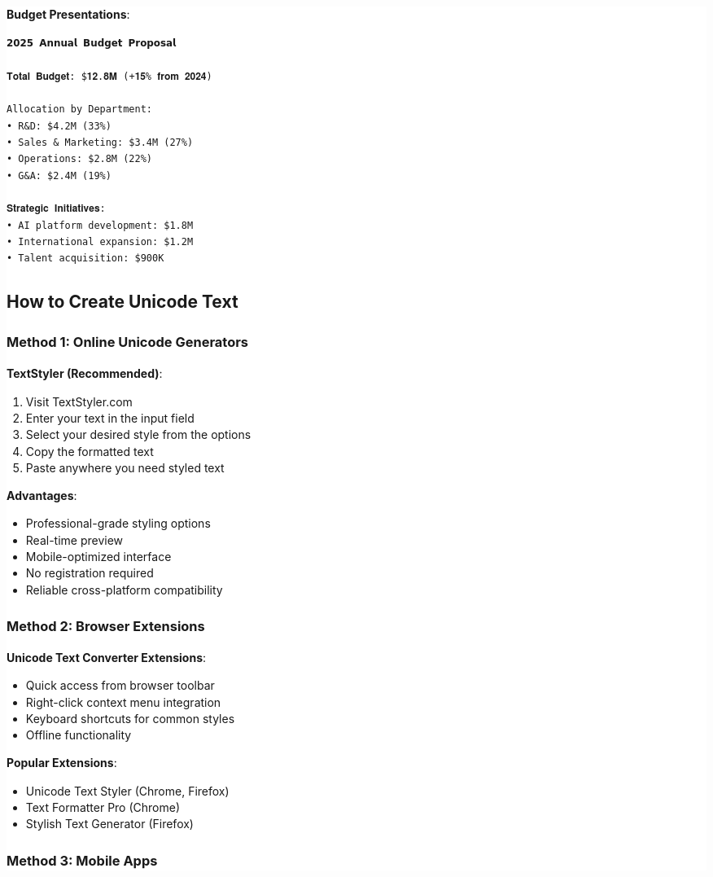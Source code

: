 ```
```

**Budget Presentations**:
```
𝟮𝟬𝟮𝟱 𝗔𝗻𝗻𝘂𝗮𝗹 𝗕𝘂𝗱𝗴𝗲𝘁 𝗣𝗿𝗼𝗽𝗼𝘀𝗮𝗹

𝐓𝐨𝐭𝐚𝐥 𝐁𝐮𝐝𝐠𝐞𝐭: $𝟏𝟐.𝟖𝐌 (+𝟏𝟓% 𝐟𝐫𝐨𝐦 𝟐𝟎𝟐𝟒)

𝙰𝚕𝚕𝚘𝚌𝚊𝚝𝚒𝚘𝚗 𝚋𝚢 𝙳𝚎𝚙𝚊𝚛𝚝𝚖𝚎𝚗𝚝:
• 𝚁&𝙳: $𝟺.𝟸𝙼 (𝟹𝟹%)
• 𝚂𝚊𝚕𝚎𝚜 & 𝙼𝚊𝚛𝚔𝚎𝚝𝚒𝚗𝚐: $𝟹.𝟺𝙼 (𝟸𝟽%)
• 𝙾𝚙𝚎𝚛𝚊𝚝𝚒𝚘𝚗𝚜: $𝟸.𝟾𝙼 (𝟸𝟸%)
• 𝙶&𝙰: $𝟸.𝟺𝙼 (𝟷𝟿%)

𝐒𝐭𝐫𝐚𝐭𝐞𝐠𝐢𝐜 𝐈𝐧𝐢𝐭𝐢𝐚𝐭𝐢𝐯𝐞𝐬:
• AI platform development: $1.8M
• International expansion: $1.2M
• Talent acquisition: $900K
```

## How to Create Unicode Text

### Method 1: Online Unicode Generators

**TextStyler (Recommended)**:
1. Visit TextStyler.com
2. Enter your text in the input field
3. Select your desired style from the options
4. Copy the formatted text
5. Paste anywhere you need styled text

**Advantages**:
- Professional-grade styling options
- Real-time preview
- Mobile-optimized interface
- No registration required
- Reliable cross-platform compatibility

### Method 2: Browser Extensions

**Unicode Text Converter Extensions**:
- Quick access from browser toolbar
- Right-click context menu integration
- Keyboard shortcuts for common styles
- Offline functionality

**Popular Extensions**:
- Unicode Text Styler (Chrome, Firefox)
- Text Formatter Pro (Chrome)
- Stylish Text Generator (Firefox)

### Method 3: Mobile Apps
